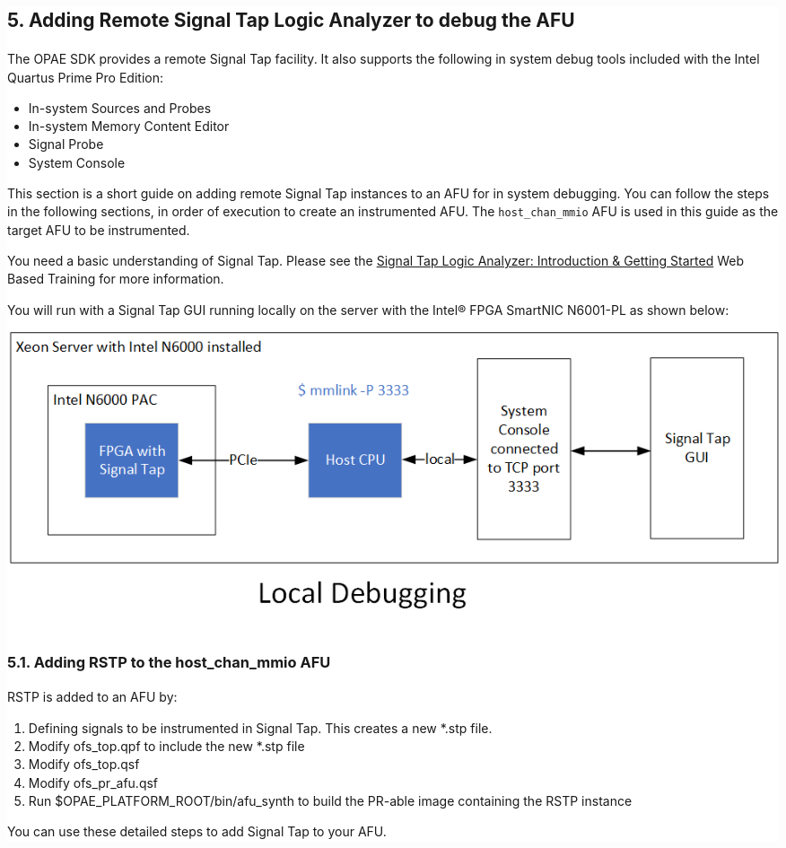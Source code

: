 
## **5. Adding Remote Signal Tap Logic Analyzer to debug the AFU**


The OPAE SDK provides a remote Signal Tap facility. It also supports the following in system debug tools included with the Intel Quartus Prime Pro Edition:

- In-system Sources and Probes
- In-system Memory Content Editor
- Signal Probe
- System Console

This section is a short guide on adding remote Signal Tap instances to an AFU for in system debugging. You can follow the steps in the following sections, in order of execution to create an instrumented AFU. The ```host_chan_mmio``` AFU is used in this guide as the target AFU to be instrumented.

You need a basic understanding of Signal Tap. Please see the [Signal Tap Logic Analyzer: Introduction & Getting Started](https://www.intel.com/content/www/us/en/programmable/support/training/course/odsw1164.html) Web Based Training for more information.

You will run with a Signal Tap GUI running locally on the server with the Intel® FPGA SmartNIC N6001-PL as shown below:

![](./images/RSTP_local.png)

### **5.1. Adding RSTP to the host_chan_mmio AFU**


RSTP is added to an AFU by:

1. Defining signals to be instrumented in Signal Tap.  This creates a new *.stp file.
2. Modify ofs_top.qpf to include the new *.stp file
3. Modify ofs_top.qsf
4. Modify ofs_pr_afu.qsf 
5. Run $OPAE_PLATFORM_ROOT/bin/afu_synth to build the PR-able image containing the RSTP instance

You can use these detailed steps to add Signal Tap to your AFU.

